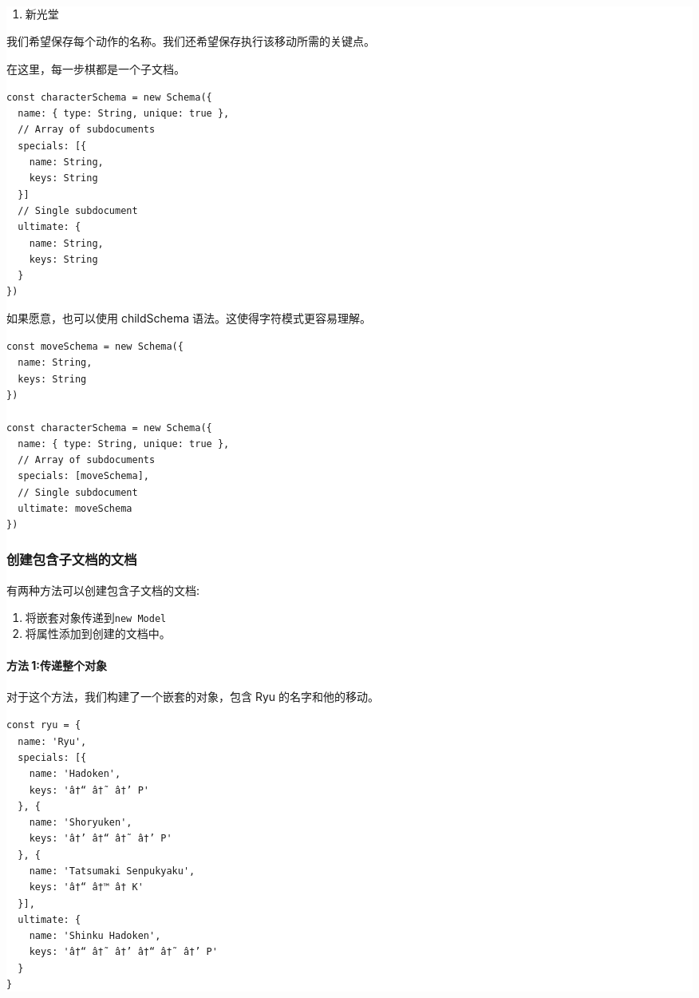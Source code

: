 1.  新光堂

我们希望保存每个动作的名称。我们还希望保存执行该移动所需的关键点。

在这里，每一步棋都是一个子文档。

```
const characterSchema = new Schema({
  name: { type: String, unique: true },
  // Array of subdocuments
  specials: [{
    name: String,
    keys: String
  }]
  // Single subdocument
  ultimate: {
    name: String,
    keys: String
  }
}) 
```

如果愿意，也可以使用 childSchema 语法。这使得字符模式更容易理解。

```
const moveSchema = new Schema({
  name: String,
  keys: String
})

const characterSchema = new Schema({
  name: { type: String, unique: true },
  // Array of subdocuments
  specials: [moveSchema],
  // Single subdocument
  ultimate: moveSchema
}) 
```

### 创建包含子文档的文档

有两种方法可以创建包含子文档的文档:

1.  将嵌套对象传递到`new Model`
2.  将属性添加到创建的文档中。

#### 方法 1:传递整个对象

对于这个方法，我们构建了一个嵌套的对象，包含 Ryu 的名字和他的移动。

```
const ryu = {
  name: 'Ryu',
  specials: [{
    name: 'Hadoken',
    keys: 'â†“ â†˜ â†’ P'
  }, {
    name: 'Shoryuken',
    keys: 'â†’ â†“ â†˜ â†’ P'
  }, {
    name: 'Tatsumaki Senpukyaku',
    keys: 'â†“ â†™ â† K'
  }],
  ultimate: {
    name: 'Shinku Hadoken',
    keys: 'â†“ â†˜ â†’ â†“ â†˜ â†’ P'
  }
} 
```
